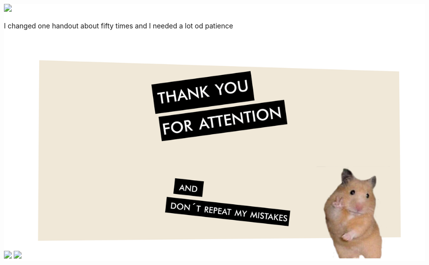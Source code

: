 <img src="./img_all_slides/Presentation_13_slide.png" width="800">

I changed one handout about fifty times and I needed a lot od patience

<img src="./img_all_slides/Presentation_14_slide.png" width="800">
<img src="./img_all_slides/Presentation_15_slide.png" width="800">
<img src="./img_all_slides/Presentation_16_slide.png" width="800">



